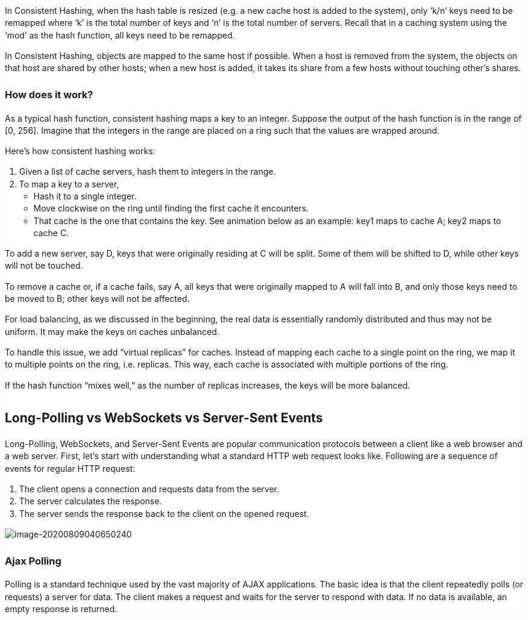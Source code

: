 In Consistent Hashing,  when the hash table is resized (e.g. a new cache host is added to the  system), only ‘k/n’ keys need to be remapped where ‘k’ is the total  number of keys and ‘n’ is the total number of servers. Recall that in a  caching system using the ‘mod’ as the hash function, all keys need to be remapped.

In Consistent Hashing,  objects are mapped to the same host if possible. When a host is removed  from the system, the objects on that host are shared by other hosts;  when a new host is added, it takes its share from a few hosts without  touching other’s shares.

###  How does it work?

As a typical hash  function, consistent hashing maps a key to an integer. Suppose the  output of the hash function is in the range of [0, 256]. Imagine that  the integers in the range are placed on a ring such that the values are  wrapped around.

Here’s how consistent hashing works:

1. Given a list of cache servers, hash them to integers in the range.
2. To map a key to a server,
   - Hash it to a single integer.
   - Move clockwise on the ring until finding the first cache it encounters.
   - That cache is the one that contains the key. See animation below as an example: key1 maps to cache A; key2 maps to cache C.

To add a new server, say D, keys that were originally residing at C will  be split. Some of them will be shifted to D, while other keys will not  be touched.

To remove a cache or, if a cache fails, say A, all keys that were originally mapped to A will fall into B, and only those keys need to be moved to B; other keys will not  be affected.

For load balancing, as we  discussed in the beginning, the real data is essentially randomly  distributed and thus may not be uniform. It may make the keys on caches  unbalanced.

To handle this issue, we  add “virtual replicas” for caches. Instead of mapping each cache to a  single point on the ring, we map it to multiple points on the ring, i.e. replicas. This way, each cache is associated with multiple portions of  the ring.

If the hash function “mixes well,” as the number of replicas increases, the keys will be more balanced.

## Long-Polling vs WebSockets vs Server-Sent Events

Long-Polling, WebSockets, and Server-Sent Events are popular communication protocols  between a client like a web browser and a web server. First, let’s start with understanding what a standard HTTP web request looks like.  Following are a sequence of events for regular HTTP request:

1. The client opens a connection and requests data from the server.
2. The server calculates the response.
3. The server sends the response back to the client on the opened request.

![image-20200809040650240](./staticfiles/images/image-20200809040650240.png)

### Ajax Polling

Polling is a standard  technique used by the vast majority of AJAX applications. The basic idea is that the client repeatedly polls (or requests) a server for data.  The client makes a request and waits for the server to respond with  data. If no data is available, an empty response is returned.
